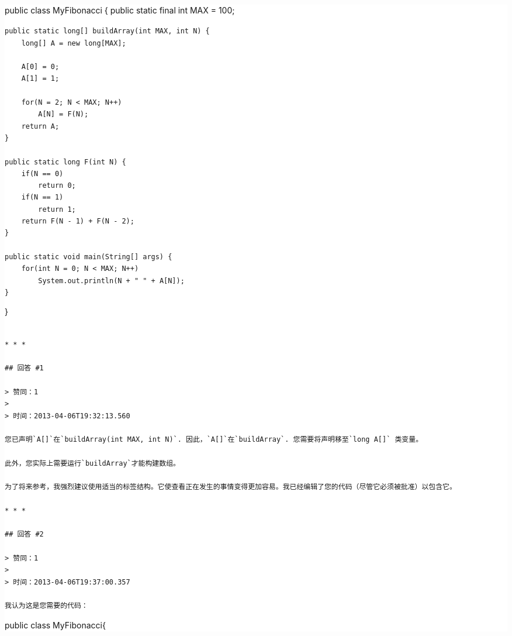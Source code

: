 public class MyFibonacci {
    public static final int MAX = 100;

    public static long[] buildArray(int MAX, int N) {
        long[] A = new long[MAX];

        A[0] = 0;
        A[1] = 1;

        for(N = 2; N < MAX; N++)
            A[N] = F(N);
        return A;
    }

    public static long F(int N) {
        if(N == 0)
            return 0;
        if(N == 1)
            return 1;
        return F(N - 1) + F(N - 2);
    }

    public static void main(String[] args) {
        for(int N = 0; N < MAX; N++)
            System.out.println(N + " " + A[N]);
    }
} 
```

* * *

## 回答 #1

> 赞同：1
> 
> 时间：2013-04-06T19:32:13.560

您已声明`A[]`在`buildArray(int MAX, int N)`. 因此，`A[]`在`buildArray`. 您需要将声明移至`long A[]` 类变量。

此外，您实际上需要运行`buildArray`才能构建数组。

为了将来参考，我强烈建议使用适当的标签结构。它使查看正在发生的事情变得更加容易。我已经编辑了您的代码（尽管它必须被批准）以包含它。

* * *

## 回答 #2

> 赞同：1
> 
> 时间：2013-04-06T19:37:00.357

我认为这是您需要的代码：

```
public class MyFibonacci{

